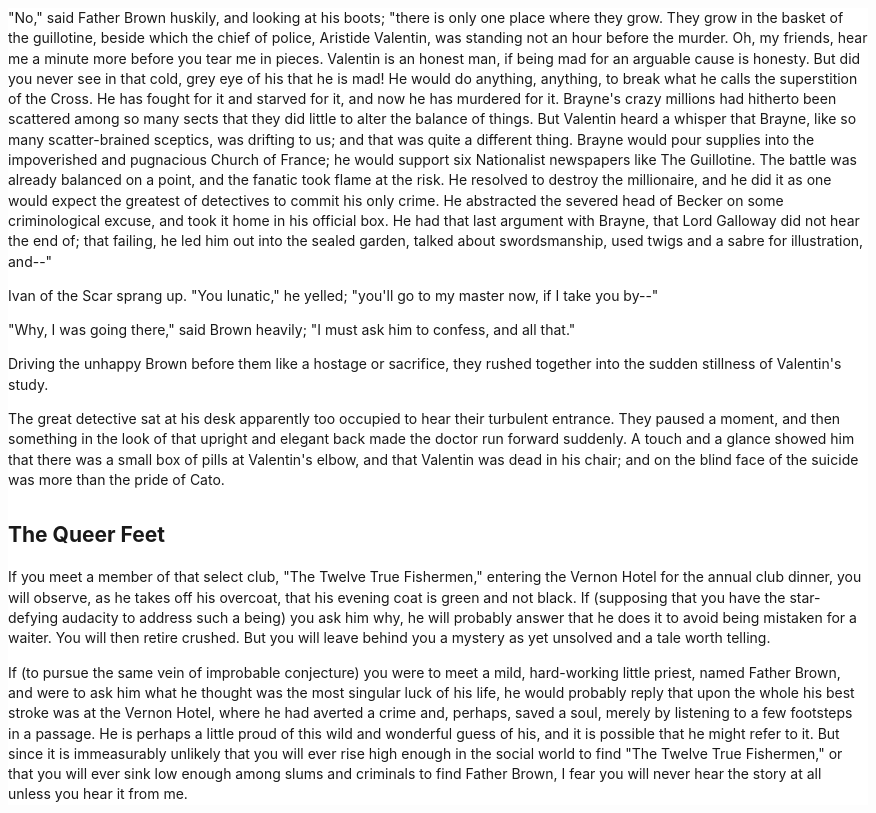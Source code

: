 "No," said Father Brown huskily, and looking at his boots; "there is only one place where they grow. They grow in the basket of the guillotine, beside which the chief of police, Aristide Valentin, was standing not an hour before the murder. Oh, my friends, hear me a minute more before you tear me in pieces. Valentin is an honest man, if being mad for an arguable cause is honesty. But did you never see in that cold, grey eye of his that he is mad! He would do anything, anything, to break what he calls the superstition of the Cross. He has fought for it and starved for it, and now he has murdered for it. Brayne's crazy millions had hitherto been scattered among so many sects that they did little to alter the balance of things. But Valentin heard a whisper that Brayne, like so many scatter-brained sceptics, was drifting to us; and that was quite a different thing. Brayne would pour supplies into the impoverished and pugnacious Church of France; he would support six Nationalist newspapers like The Guillotine. The battle was already balanced on a point, and the fanatic took flame at the risk. He resolved to destroy the millionaire, and he did it as one would expect the greatest of detectives to commit his only crime. He abstracted the severed head of Becker on some criminological excuse, and took it home in his official box. He had that last argument with Brayne, that Lord Galloway did not hear the end of; that failing, he led him out into the sealed garden, talked about swordsmanship, used twigs and a sabre for illustration, and--"

Ivan of the Scar sprang up. "You lunatic," he yelled; "you'll go to my master now, if I take you by--"

"Why, I was going there," said Brown heavily; "I must ask him to confess, and all that."

Driving the unhappy Brown before them like a hostage or sacrifice, they rushed together into the sudden stillness of Valentin's study.

The great detective sat at his desk apparently too occupied to hear their turbulent entrance. They paused a moment, and then something in the look of that upright and elegant back made the doctor run forward suddenly. A touch and a glance showed him that there was a small box of pills at Valentin's elbow, and that Valentin was dead in his chair; and on the blind face of the suicide was more than the pride of Cato.


##  The Queer Feet

If you meet a member of that select club, "The Twelve True Fishermen," entering the Vernon Hotel for the annual club dinner, you will observe, as he takes off his overcoat, that his evening coat is green and not black. If (supposing that you have the star-defying audacity to address such a being) you ask him why, he will probably answer that he does it to avoid being mistaken for a waiter. You will then retire crushed. But you will leave behind you a mystery as yet unsolved and a tale worth telling.

If (to pursue the same vein of improbable conjecture) you were to meet a mild, hard-working little priest, named Father Brown, and were to ask him what he thought was the most singular luck of his life, he would probably reply that upon the whole his best stroke was at the Vernon Hotel, where he had averted a crime and, perhaps, saved a soul, merely by listening to a few footsteps in a passage. He is perhaps a little proud of this wild and wonderful guess of his, and it is possible that he might refer to it. But since it is immeasurably unlikely that you will ever rise high enough in the social world to find "The Twelve True Fishermen," or that you will ever sink low enough among slums and criminals to find Father Brown, I fear you will never hear the story at all unless you hear it from me.
